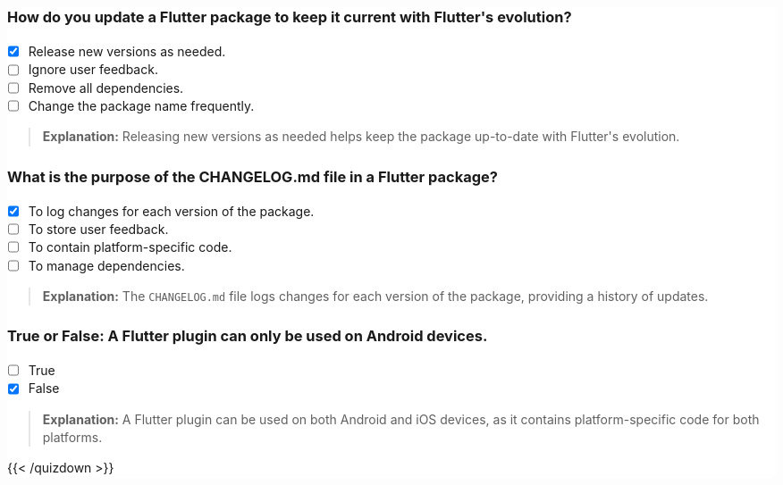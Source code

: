 ### How do you update a Flutter package to keep it current with Flutter's evolution?

- [x] Release new versions as needed.
- [ ] Ignore user feedback.
- [ ] Remove all dependencies.
- [ ] Change the package name frequently.

> **Explanation:** Releasing new versions as needed helps keep the package up-to-date with Flutter's evolution.

### What is the purpose of the CHANGELOG.md file in a Flutter package?

- [x] To log changes for each version of the package.
- [ ] To store user feedback.
- [ ] To contain platform-specific code.
- [ ] To manage dependencies.

> **Explanation:** The `CHANGELOG.md` file logs changes for each version of the package, providing a history of updates.

### True or False: A Flutter plugin can only be used on Android devices.

- [ ] True
- [x] False

> **Explanation:** A Flutter plugin can be used on both Android and iOS devices, as it contains platform-specific code for both platforms.

{{< /quizdown >}}
